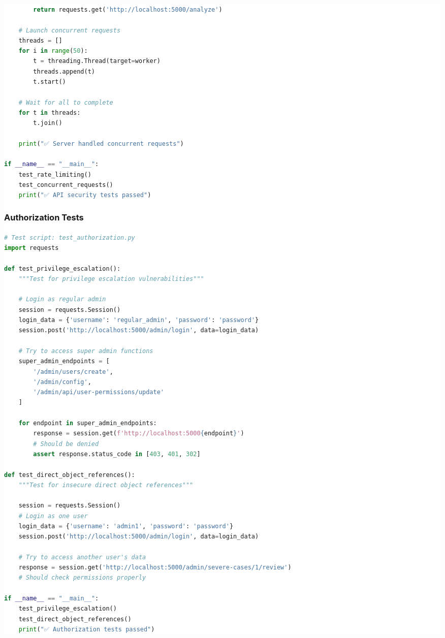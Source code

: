 ```python
        return requests.get('http://localhost:5000/analyze')
    
    # Launch concurrent requests
    threads = []
    for i in range(50):
        t = threading.Thread(target=worker)
        threads.append(t)
        t.start()
    
    # Wait for all to complete
    for t in threads:
        t.join()
    
    print("✅ Server handled concurrent requests")

if __name__ == "__main__":
    test_rate_limiting()
    test_concurrent_requests()
    print("✅ API security tests passed")
```

### **Authorization Tests**
```python
# Test script: test_authorization.py
import requests

def test_privilege_escalation():
    """Test for privilege escalation vulnerabilities"""
    
    # Login as regular admin
    session = requests.Session()
    login_data = {'username': 'regular_admin', 'password': 'password'}
    session.post('http://localhost:5000/admin/login', data=login_data)
    
    # Try to access super admin functions
    super_admin_endpoints = [
        '/admin/users/create',
        '/admin/config',
        '/admin/api/user-permissions/update'
    ]
    
    for endpoint in super_admin_endpoints:
        response = session.get(f'http://localhost:5000{endpoint}')
        # Should be denied
        assert response.status_code in [403, 401, 302]

def test_direct_object_references():
    """Test for insecure direct object references"""
    
    session = requests.Session()
    # Login as one user
    login_data = {'username': 'admin1', 'password': 'password'}
    session.post('http://localhost:5000/admin/login', data=login_data)
    
    # Try to access another user's data
    response = session.get('http://localhost:5000/admin/severe-cases/1/review')
    # Should check permissions properly
    
if __name__ == "__main__":
    test_privilege_escalation()
    test_direct_object_references()
    print("✅ Authorization tests passed")
```
